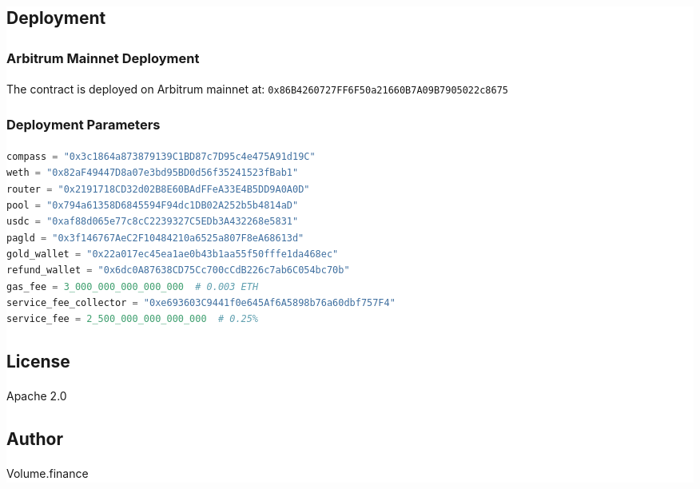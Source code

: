 ## Deployment

### Arbitrum Mainnet Deployment

The contract is deployed on Arbitrum mainnet at:
`0x86B4260727FF6F50a21660B7A09B7905022c8675`

### Deployment Parameters

```python
compass = "0x3c1864a873879139C1BD87c7D95c4e475A91d19C"
weth = "0x82aF49447D8a07e3bd95BD0d56f35241523fBab1"
router = "0x2191718CD32d02B8E60BAdFFeA33E4B5DD9A0A0D"
pool = "0x794a61358D6845594F94dc1DB02A252b5b4814aD"
usdc = "0xaf88d065e77c8cC2239327C5EDb3A432268e5831"
pagld = "0x3f146767AeC2F10484210a6525a807F8eA68613d"
gold_wallet = "0x22a017ec45ea1ae0b43b1aa55f50fffe1da468ec"
refund_wallet = "0x6dc0A87638CD75Cc700cCdB226c7ab6C054bc70b"
gas_fee = 3_000_000_000_000_000  # 0.003 ETH
service_fee_collector = "0xe693603C9441f0e645Af6A5898b76a60dbf757F4"
service_fee = 2_500_000_000_000_000  # 0.25%
```

## License

Apache 2.0

## Author

Volume.finance 
